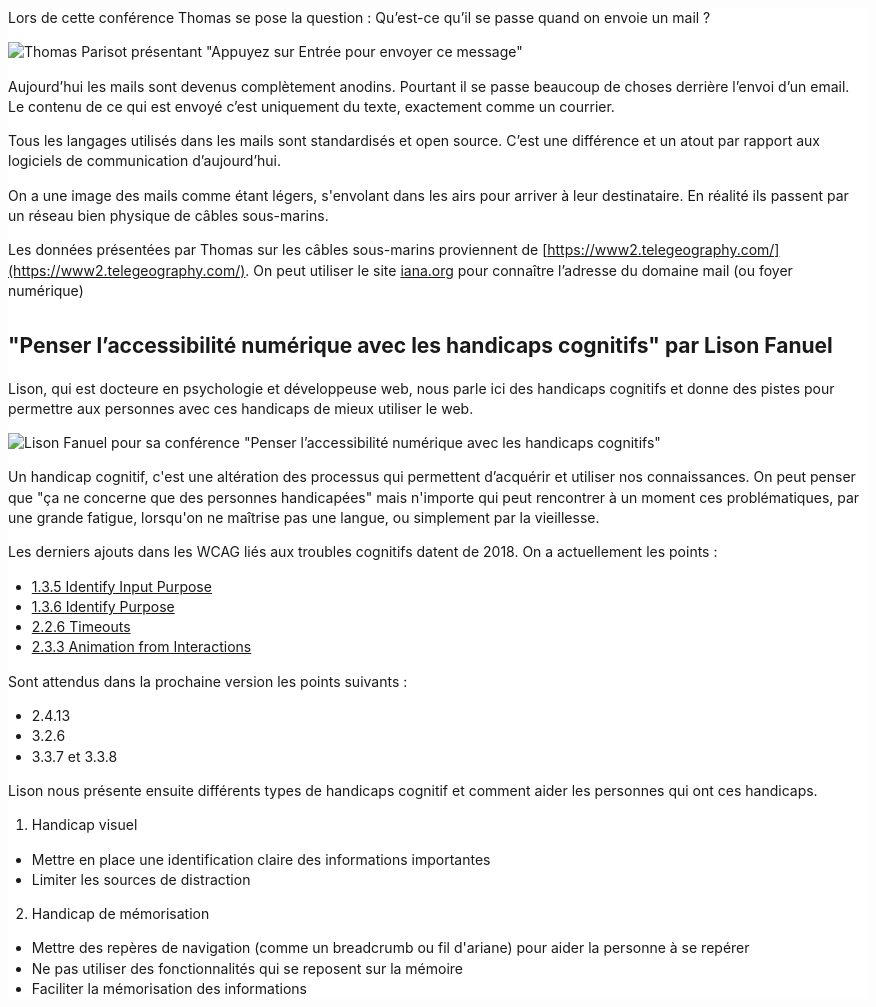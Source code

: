 Lors de cette conférence Thomas se pose la question&nbsp;: Qu’est-ce qu’il se passe quand on envoie un mail&nbsp;?

![Thomas Parisot présentant "Appuyez sur Entrée pour envoyer ce message"]({BASE_URL}/imgs/articles/2024-10-08-paris-web-2024/thomasP.jpg?width=500)

Aujourd’hui les mails sont devenus complètement anodins. Pourtant il se passe beaucoup de choses derrière l’envoi d’un email. Le contenu de ce qui est envoyé c’est uniquement du texte, exactement comme un courrier.

Tous les langages utilisés dans les mails sont standardisés et open source. C’est une différence et un atout par rapport aux logiciels de communication d’aujourd’hui.

On a une image des mails comme étant légers, s'envolant dans les airs pour arriver à leur destinataire. En réalité ils passent par un réseau bien physique de câbles sous-marins.

Les données présentées par Thomas sur les câbles sous-marins proviennent de [https://www2.telegeography.com/](https://www2.telegeography.com/). On peut utiliser le site [iana.org](https://www.iana.org/) pour connaître l’adresse du domaine mail (ou foyer numérique)

## "Penser l’accessibilité numérique avec les handicaps cognitifs" par Lison Fanuel

Lison, qui est docteure en psychologie et développeuse web, nous parle ici des handicaps cognitifs et donne des pistes pour permettre aux personnes avec ces handicaps de mieux utiliser le web.

![Lison Fanuel pour sa conférence "Penser l’accessibilité numérique avec les handicaps cognitifs"]({BASE_URL}/imgs/articles/2024-10-08-paris-web-2024/lison.jpg?width=400)

Un handicap cognitif, c'est une altération des processus qui permettent d’acquérir et utiliser nos connaissances. On peut penser que "ça ne concerne que des personnes handicapées" mais n'importe qui peut rencontrer à un moment ces problématiques, par une grande fatigue, lorsqu'on ne maîtrise pas une langue, ou simplement par la vieillesse.

Les derniers ajouts dans les WCAG liés aux troubles cognitifs datent de 2018.
On a actuellement les points&nbsp;:
-   [1.3.5 Identify Input Purpose](https://www.w3.org/WAI/WCAG21/Understanding/identify-input-purpose)
-   [1.3.6 Identify Purpose](https://www.w3.org/WAI/WCAG21/Understanding/identify-purpose)
-   [2.2.6 Timeouts](https://www.w3.org/WAI/WCAG21/Understanding/timeouts)
-   [2.3.3 Animation from Interactions](https://www.w3.org/WAI/WCAG21/Understanding/animation-from-interactions)

Sont attendus dans la prochaine version les points suivants&nbsp;:
- 2.4.13
- 3.2.6
- 3.3.7 et 3.3.8

Lison nous présente ensuite différents types de handicaps cognitif et comment aider les personnes qui ont ces handicaps.

1. Handicap visuel
- Mettre en place une identification claire des informations importantes
- Limiter les sources de distraction

2. Handicap de mémorisation
- Mettre des repères de navigation (comme un breadcrumb ou fil d'ariane) pour aider la personne à se repérer
- Ne pas utiliser des fonctionnalités qui se reposent sur la mémoire
- Faciliter la mémorisation des informations
